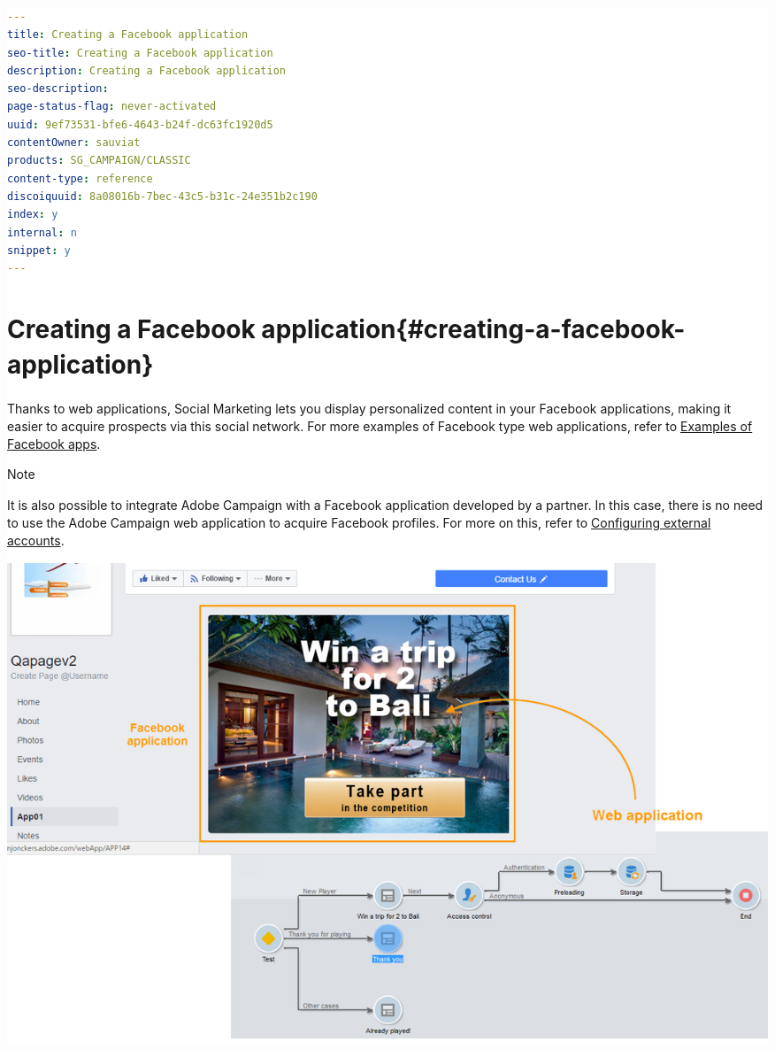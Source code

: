 ```yaml
---
title: Creating a Facebook application
seo-title: Creating a Facebook application
description: Creating a Facebook application
seo-description: 
page-status-flag: never-activated
uuid: 9ef73531-bfe6-4643-b24f-dc63fc1920d5
contentOwner: sauviat
products: SG_CAMPAIGN/CLASSIC
content-type: reference
discoiquuid: 8a08016b-7bec-43c5-b31c-24e351b2c190
index: y
internal: n
snippet: y
---
```


# Creating a Facebook application{#creating-a-facebook-application}

Thanks to web applications, Social Marketing lets you display personalized content in your Facebook applications, making it easier to acquire prospects via this social network. For more examples of Facebook type web applications, refer to [Examples of Facebook apps](../../social/using/examples-of-facebook-apps.md).

>[!NOTE]
>
>It is also possible to integrate Adobe Campaign with a Facebook application developed by a partner. In this case, there is no need to use the Adobe Campaign web application to acquire Facebook profiles. For more on this, refer to [Configuring external accounts](../../social/using/creating-a-facebook-application.md#configuring-external-accounts).

![](assets/social_webapp_fb_000.png)
